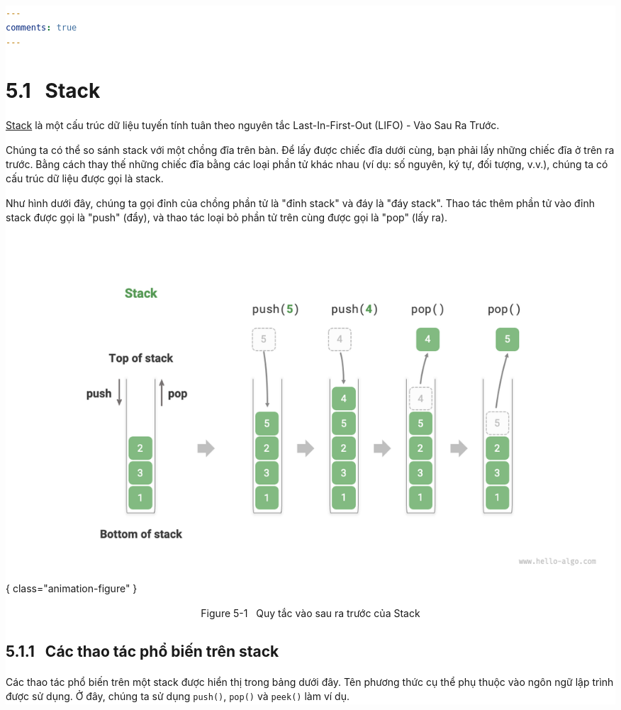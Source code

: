 ```yaml
---
comments: true
---
```


# 5.1 &nbsp; Stack

<u>Stack</u> là một cấu trúc dữ liệu tuyến tính tuân theo nguyên tắc Last-In-First-Out (LIFO) - Vào Sau Ra Trước.

Chúng ta có thể so sánh stack với một chồng đĩa trên bàn. Để lấy được chiếc đĩa dưới cùng, bạn phải lấy những chiếc đĩa ở trên ra trước. Bằng cách thay thế những chiếc đĩa bằng các loại phần tử khác nhau (ví dụ: số nguyên, ký tự, đối tượng, v.v.), chúng ta có cấu trúc dữ liệu được gọi là stack.

Như hình dưới đây, chúng ta gọi đỉnh của chồng phần tử là "đỉnh stack" và đáy là "đáy stack". Thao tác thêm phần tử vào đỉnh stack được gọi là "push" (đẩy), và thao tác loại bỏ phần tử trên cùng được gọi là "pop" (lấy ra).

![Quy tắc vào sau ra trước của Stack](stack.assets/stack_operations.png){ class="animation-figure" }

<p align="center"> Figure 5-1 &nbsp; Quy tắc vào sau ra trước của Stack </p>

## 5.1.1 &nbsp; Các thao tác phổ biến trên stack

Các thao tác phổ biến trên một stack được hiển thị trong bảng dưới đây. Tên phương thức cụ thể phụ thuộc vào ngôn ngữ lập trình được sử dụng. Ở đây, chúng ta sử dụng `push()`, `pop()` và `peek()` làm ví dụ.
